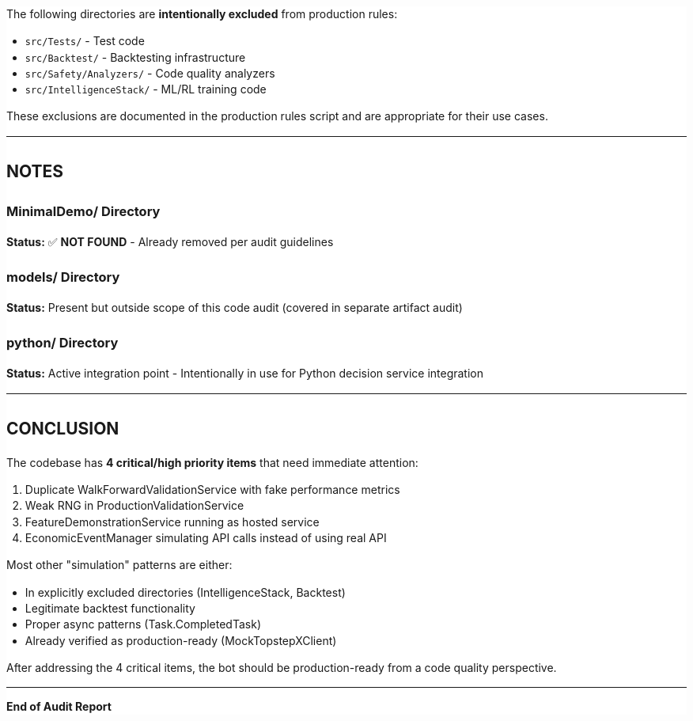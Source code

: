The following directories are **intentionally excluded** from production rules:
- `src/Tests/` - Test code
- `src/Backtest/` - Backtesting infrastructure
- `src/Safety/Analyzers/` - Code quality analyzers
- `src/IntelligenceStack/` - ML/RL training code

These exclusions are documented in the production rules script and are appropriate for their use cases.

---

## NOTES

### MinimalDemo/ Directory
**Status:** ✅ **NOT FOUND** - Already removed per audit guidelines

### models/ Directory  
**Status:** Present but outside scope of this code audit (covered in separate artifact audit)

### python/ Directory
**Status:** Active integration point - Intentionally in use for Python decision service integration

---

## CONCLUSION

The codebase has **4 critical/high priority items** that need immediate attention:

1. Duplicate WalkForwardValidationService with fake performance metrics
2. Weak RNG in ProductionValidationService  
3. FeatureDemonstrationService running as hosted service
4. EconomicEventManager simulating API calls instead of using real API

Most other "simulation" patterns are either:
- In explicitly excluded directories (IntelligenceStack, Backtest)
- Legitimate backtest functionality
- Proper async patterns (Task.CompletedTask)
- Already verified as production-ready (MockTopstepXClient)

After addressing the 4 critical items, the bot should be production-ready from a code quality perspective.

---

**End of Audit Report**
